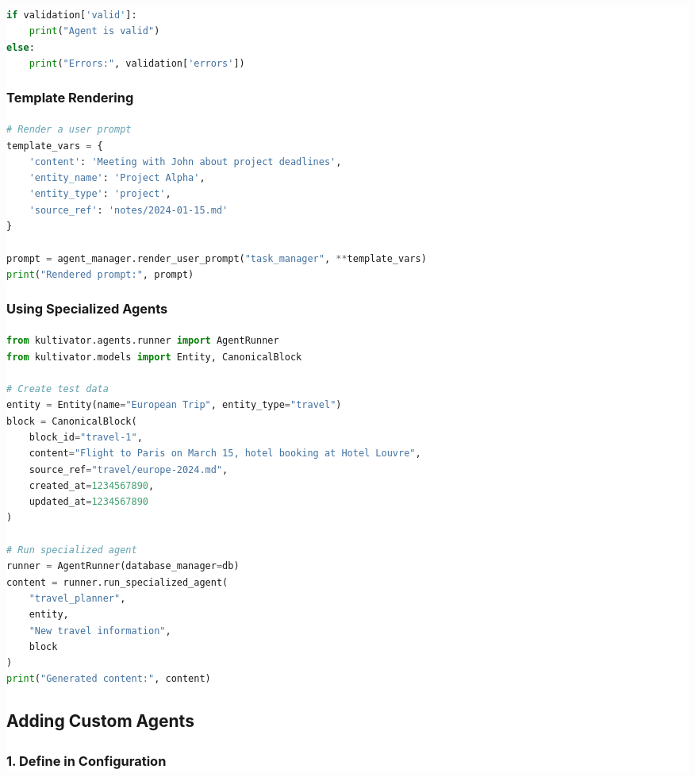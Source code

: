 ```python
if validation['valid']:
    print("Agent is valid")
else:
    print("Errors:", validation['errors'])
```

### Template Rendering

```python
# Render a user prompt
template_vars = {
    'content': 'Meeting with John about project deadlines',
    'entity_name': 'Project Alpha',
    'entity_type': 'project',
    'source_ref': 'notes/2024-01-15.md'
}

prompt = agent_manager.render_user_prompt("task_manager", **template_vars)
print("Rendered prompt:", prompt)
```

### Using Specialized Agents

```python
from kultivator.agents.runner import AgentRunner
from kultivator.models import Entity, CanonicalBlock

# Create test data
entity = Entity(name="European Trip", entity_type="travel")
block = CanonicalBlock(
    block_id="travel-1",
    content="Flight to Paris on March 15, hotel booking at Hotel Louvre",
    source_ref="travel/europe-2024.md",
    created_at=1234567890,
    updated_at=1234567890
)

# Run specialized agent
runner = AgentRunner(database_manager=db)
content = runner.run_specialized_agent(
    "travel_planner",
    entity,
    "New travel information",
    block
)
print("Generated content:", content)
```

## Adding Custom Agents

### 1. Define in Configuration
